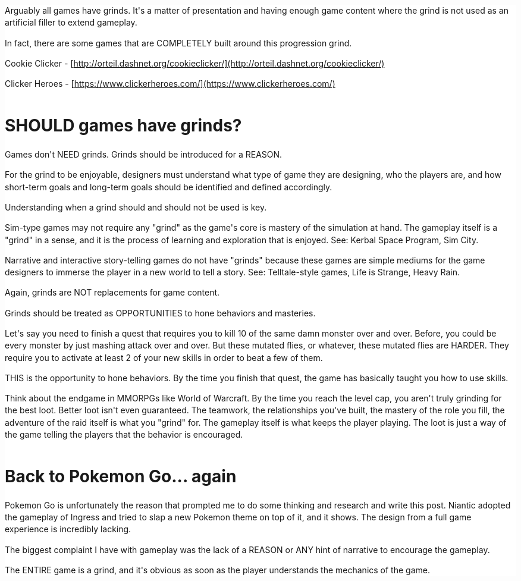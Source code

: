 Arguably all games have grinds. It's a matter of presentation and having enough game content where the grind is not used as an artificial filler to extend gameplay. 

In fact, there are some games that are COMPLETELY built around this progression grind. 

Cookie Clicker - [http://orteil.dashnet.org/cookieclicker/](http://orteil.dashnet.org/cookieclicker/)

Clicker Heroes - [https://www.clickerheroes.com/](https://www.clickerheroes.com/)

SHOULD games have grinds?
======

Games don't NEED grinds. Grinds should be introduced for a REASON. 

For the grind to be enjoyable, designers must understand what type of game they are designing, who the players are, and how short-term goals and long-term goals should be identified and defined accordingly. 

Understanding when a grind should and should not be used is key.

Sim-type games may not require any "grind" as the game's core is mastery of the simulation at hand. The gameplay itself is a "grind" in a sense, and it is the process of learning and exploration that is enjoyed. See: Kerbal Space Program, Sim City.  

Narrative and interactive story-telling games do not have "grinds" because these games are simple mediums for the game designers to immerse the player in a new world to tell a story. See: Telltale-style games, Life is Strange, Heavy Rain.

Again, grinds are NOT replacements for game content. 

Grinds should be treated as OPPORTUNITIES to hone behaviors and masteries. 

Let's say you need to finish a quest that requires you to kill 10 of the same damn monster over and over.  Before, you could be every monster by just mashing attack over and over. But these mutated flies, or whatever, these mutated flies are HARDER.  They require you to activate at least 2 of your new skills in order to beat a few of them. 

THIS is the opportunity to hone behaviors. By the time you finish that quest, the game has basically taught you how to use skills. 

Think about the endgame in MMORPGs like World of Warcraft. By the time you reach the level cap, you aren't truly grinding for the best loot. Better loot isn't even guaranteed.  The teamwork, the relationships you've built, the mastery of the role you fill, the adventure of the raid itself is what you "grind" for. The gameplay itself is what keeps the player playing.  The loot is just a way of the game telling the players that the behavior is encouraged.



Back to Pokemon Go... again
====

Pokemon Go is unfortunately the reason that prompted me to do some thinking and research and write this post. Niantic adopted the gameplay of Ingress and tried to slap a new Pokemon theme on top of it, and it shows. The design from a full game experience is incredibly lacking.

The biggest complaint I have with gameplay was the lack of a REASON or ANY hint of narrative to encourage the gameplay. 

The ENTIRE game is a grind, and it's obvious as soon as the player understands the mechanics of the game. 
